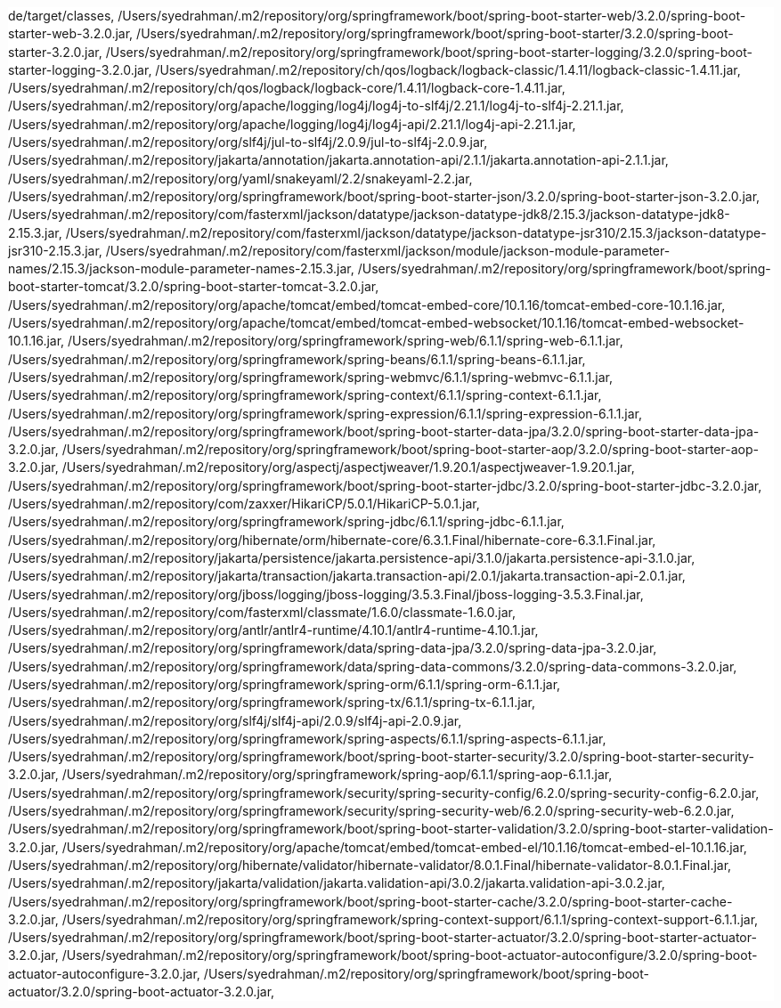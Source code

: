 de/target/classes, /Users/syedrahman/.m2/repository/org/springframework/boot/spring-boot-starter-web/3.2.0/spring-boot-starter-web-3.2.0.jar, /Users/syedrahman/.m2/repository/org/springframework/boot/spring-boot-starter/3.2.0/spring-boot-starter-3.2.0.jar, /Users/syedrahman/.m2/repository/org/springframework/boot/spring-boot-starter-logging/3.2.0/spring-boot-starter-logging-3.2.0.jar, /Users/syedrahman/.m2/repository/ch/qos/logback/logback-classic/1.4.11/logback-classic-1.4.11.jar, /Users/syedrahman/.m2/repository/ch/qos/logback/logback-core/1.4.11/logback-core-1.4.11.jar, /Users/syedrahman/.m2/repository/org/apache/logging/log4j/log4j-to-slf4j/2.21.1/log4j-to-slf4j-2.21.1.jar, /Users/syedrahman/.m2/repository/org/apache/logging/log4j/log4j-api/2.21.1/log4j-api-2.21.1.jar, /Users/syedrahman/.m2/repository/org/slf4j/jul-to-slf4j/2.0.9/jul-to-slf4j-2.0.9.jar, /Users/syedrahman/.m2/repository/jakarta/annotation/jakarta.annotation-api/2.1.1/jakarta.annotation-api-2.1.1.jar, /Users/syedrahman/.m2/repository/org/yaml/snakeyaml/2.2/snakeyaml-2.2.jar, /Users/syedrahman/.m2/repository/org/springframework/boot/spring-boot-starter-json/3.2.0/spring-boot-starter-json-3.2.0.jar, /Users/syedrahman/.m2/repository/com/fasterxml/jackson/datatype/jackson-datatype-jdk8/2.15.3/jackson-datatype-jdk8-2.15.3.jar, /Users/syedrahman/.m2/repository/com/fasterxml/jackson/datatype/jackson-datatype-jsr310/2.15.3/jackson-datatype-jsr310-2.15.3.jar, /Users/syedrahman/.m2/repository/com/fasterxml/jackson/module/jackson-module-parameter-names/2.15.3/jackson-module-parameter-names-2.15.3.jar, /Users/syedrahman/.m2/repository/org/springframework/boot/spring-boot-starter-tomcat/3.2.0/spring-boot-starter-tomcat-3.2.0.jar, /Users/syedrahman/.m2/repository/org/apache/tomcat/embed/tomcat-embed-core/10.1.16/tomcat-embed-core-10.1.16.jar, /Users/syedrahman/.m2/repository/org/apache/tomcat/embed/tomcat-embed-websocket/10.1.16/tomcat-embed-websocket-10.1.16.jar, /Users/syedrahman/.m2/repository/org/springframework/spring-web/6.1.1/spring-web-6.1.1.jar, /Users/syedrahman/.m2/repository/org/springframework/spring-beans/6.1.1/spring-beans-6.1.1.jar, /Users/syedrahman/.m2/repository/org/springframework/spring-webmvc/6.1.1/spring-webmvc-6.1.1.jar, /Users/syedrahman/.m2/repository/org/springframework/spring-context/6.1.1/spring-context-6.1.1.jar, /Users/syedrahman/.m2/repository/org/springframework/spring-expression/6.1.1/spring-expression-6.1.1.jar, /Users/syedrahman/.m2/repository/org/springframework/boot/spring-boot-starter-data-jpa/3.2.0/spring-boot-starter-data-jpa-3.2.0.jar, /Users/syedrahman/.m2/repository/org/springframework/boot/spring-boot-starter-aop/3.2.0/spring-boot-starter-aop-3.2.0.jar, /Users/syedrahman/.m2/repository/org/aspectj/aspectjweaver/1.9.20.1/aspectjweaver-1.9.20.1.jar, /Users/syedrahman/.m2/repository/org/springframework/boot/spring-boot-starter-jdbc/3.2.0/spring-boot-starter-jdbc-3.2.0.jar, /Users/syedrahman/.m2/repository/com/zaxxer/HikariCP/5.0.1/HikariCP-5.0.1.jar, /Users/syedrahman/.m2/repository/org/springframework/spring-jdbc/6.1.1/spring-jdbc-6.1.1.jar, /Users/syedrahman/.m2/repository/org/hibernate/orm/hibernate-core/6.3.1.Final/hibernate-core-6.3.1.Final.jar, /Users/syedrahman/.m2/repository/jakarta/persistence/jakarta.persistence-api/3.1.0/jakarta.persistence-api-3.1.0.jar, /Users/syedrahman/.m2/repository/jakarta/transaction/jakarta.transaction-api/2.0.1/jakarta.transaction-api-2.0.1.jar, /Users/syedrahman/.m2/repository/org/jboss/logging/jboss-logging/3.5.3.Final/jboss-logging-3.5.3.Final.jar, /Users/syedrahman/.m2/repository/com/fasterxml/classmate/1.6.0/classmate-1.6.0.jar, /Users/syedrahman/.m2/repository/org/antlr/antlr4-runtime/4.10.1/antlr4-runtime-4.10.1.jar, /Users/syedrahman/.m2/repository/org/springframework/data/spring-data-jpa/3.2.0/spring-data-jpa-3.2.0.jar, /Users/syedrahman/.m2/repository/org/springframework/data/spring-data-commons/3.2.0/spring-data-commons-3.2.0.jar, /Users/syedrahman/.m2/repository/org/springframework/spring-orm/6.1.1/spring-orm-6.1.1.jar, /Users/syedrahman/.m2/repository/org/springframework/spring-tx/6.1.1/spring-tx-6.1.1.jar, /Users/syedrahman/.m2/repository/org/slf4j/slf4j-api/2.0.9/slf4j-api-2.0.9.jar, /Users/syedrahman/.m2/repository/org/springframework/spring-aspects/6.1.1/spring-aspects-6.1.1.jar, /Users/syedrahman/.m2/repository/org/springframework/boot/spring-boot-starter-security/3.2.0/spring-boot-starter-security-3.2.0.jar, /Users/syedrahman/.m2/repository/org/springframework/spring-aop/6.1.1/spring-aop-6.1.1.jar, /Users/syedrahman/.m2/repository/org/springframework/security/spring-security-config/6.2.0/spring-security-config-6.2.0.jar, /Users/syedrahman/.m2/repository/org/springframework/security/spring-security-web/6.2.0/spring-security-web-6.2.0.jar, /Users/syedrahman/.m2/repository/org/springframework/boot/spring-boot-starter-validation/3.2.0/spring-boot-starter-validation-3.2.0.jar, /Users/syedrahman/.m2/repository/org/apache/tomcat/embed/tomcat-embed-el/10.1.16/tomcat-embed-el-10.1.16.jar, /Users/syedrahman/.m2/repository/org/hibernate/validator/hibernate-validator/8.0.1.Final/hibernate-validator-8.0.1.Final.jar, /Users/syedrahman/.m2/repository/jakarta/validation/jakarta.validation-api/3.0.2/jakarta.validation-api-3.0.2.jar, /Users/syedrahman/.m2/repository/org/springframework/boot/spring-boot-starter-cache/3.2.0/spring-boot-starter-cache-3.2.0.jar, /Users/syedrahman/.m2/repository/org/springframework/spring-context-support/6.1.1/spring-context-support-6.1.1.jar, /Users/syedrahman/.m2/repository/org/springframework/boot/spring-boot-starter-actuator/3.2.0/spring-boot-starter-actuator-3.2.0.jar, /Users/syedrahman/.m2/repository/org/springframework/boot/spring-boot-actuator-autoconfigure/3.2.0/spring-boot-actuator-autoconfigure-3.2.0.jar, /Users/syedrahman/.m2/repository/org/springframework/boot/spring-boot-actuator/3.2.0/spring-boot-actuator-3.2.0.jar,